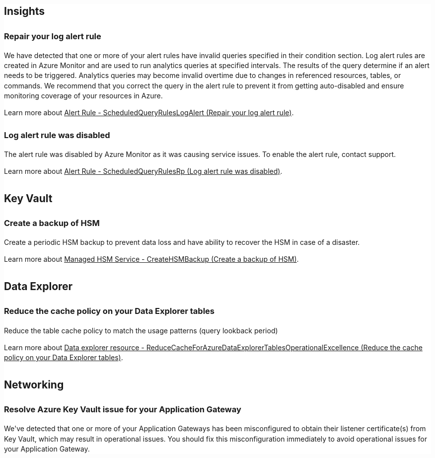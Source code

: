 ## Insights

### Repair your log alert rule

We have detected that one or more of your alert rules have invalid queries specified in their condition section. Log alert rules are created in Azure Monitor and are used to run analytics queries at specified intervals. The results of the query determine if an alert needs to be triggered. Analytics queries may become invalid overtime due to changes in referenced resources, tables, or commands. We recommend that you correct the query in the alert rule to prevent it from getting auto-disabled and ensure monitoring coverage of your resources in Azure.

Learn more about [Alert Rule - ScheduledQueryRulesLogAlert (Repair your log alert rule)](/azure/azure-monitor/alerts/alerts-troubleshoot-log#query-used-in-a-log-alert-is-not-valid).

### Log alert rule was disabled

The alert rule was disabled by Azure Monitor as it was causing service issues. To enable the alert rule, contact support.

Learn more about [Alert Rule - ScheduledQueryRulesRp (Log alert rule was disabled)](/azure/azure-monitor/alerts/alerts-troubleshoot-log#query-used-in-a-log-alert-is-not-valid).

## Key Vault

### Create a backup of HSM

Create a periodic HSM backup to prevent data loss and have ability to recover the HSM in case of a disaster.

Learn more about [Managed HSM Service - CreateHSMBackup (Create a backup of HSM)](../key-vault/managed-hsm/best-practices.md#backup).

## Data Explorer

### Reduce the cache policy on your Data Explorer tables

Reduce the table cache policy to match the usage patterns (query lookback period)

Learn more about [Data explorer resource - ReduceCacheForAzureDataExplorerTablesOperationalExcellence (Reduce the cache policy on your Data Explorer tables)](/azure/data-explorer/kusto/management/cachepolicy).

## Networking

### Resolve Azure Key Vault issue for your Application Gateway

We've detected that one or more of your Application Gateways has been misconfigured to obtain their listener certificate(s) from Key Vault, which may result in operational issues. You should fix this misconfiguration immediately to avoid operational issues for your Application Gateway.
